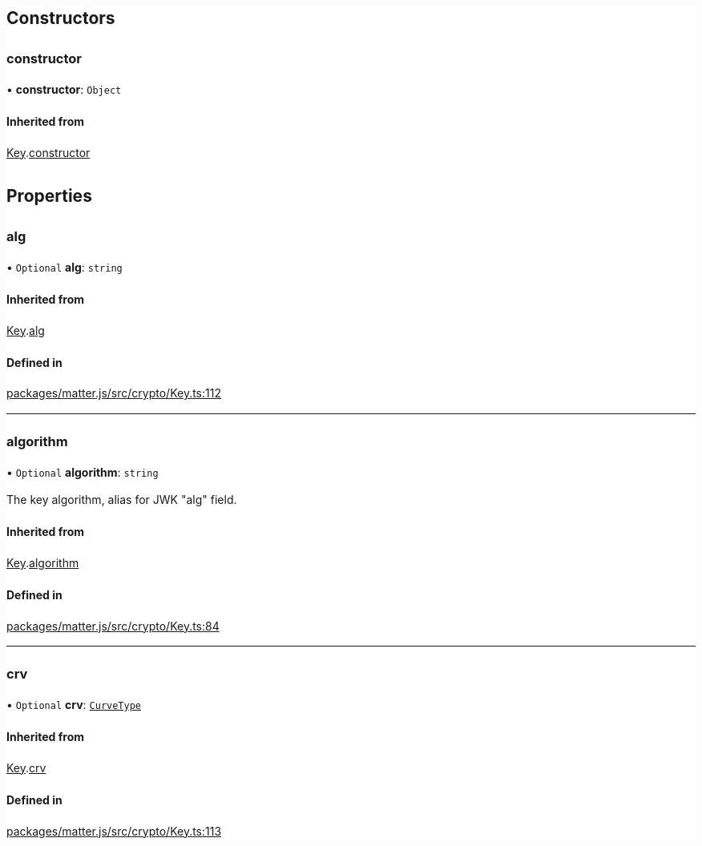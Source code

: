 ## Constructors

### constructor

• **constructor**: `Object`

#### Inherited from

[Key](crypto_export.Key.md).[constructor](crypto_export.Key.md#constructor)

## Properties

### alg

• `Optional` **alg**: `string`

#### Inherited from

[Key](crypto_export.Key.md).[alg](crypto_export.Key.md#alg)

#### Defined in

[packages/matter.js/src/crypto/Key.ts:112](https://github.com/project-chip/matter.js/blob/c0d55745d5279e16fdfaa7d2c564daa31e19c627/packages/matter.js/src/crypto/Key.ts#L112)

___

### algorithm

• `Optional` **algorithm**: `string`

The key algorithm, alias for JWK "alg" field.

#### Inherited from

[Key](crypto_export.Key.md).[algorithm](crypto_export.Key.md#algorithm)

#### Defined in

[packages/matter.js/src/crypto/Key.ts:84](https://github.com/project-chip/matter.js/blob/c0d55745d5279e16fdfaa7d2c564daa31e19c627/packages/matter.js/src/crypto/Key.ts#L84)

___

### crv

• `Optional` **crv**: [`CurveType`](../enums/crypto_export.CurveType.md)

#### Inherited from

[Key](crypto_export.Key.md).[crv](crypto_export.Key.md#crv)

#### Defined in

[packages/matter.js/src/crypto/Key.ts:113](https://github.com/project-chip/matter.js/blob/c0d55745d5279e16fdfaa7d2c564daa31e19c627/packages/matter.js/src/crypto/Key.ts#L113)
